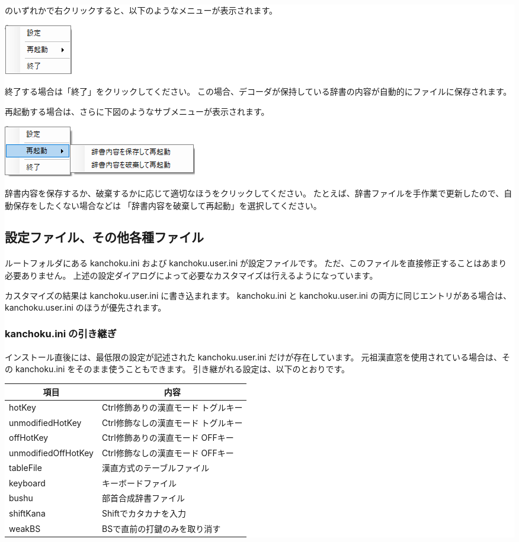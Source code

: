 のいずれかで右クリックすると、以下のようなメニューが表示されます。

![Menu1](image/menu1.png)

終了する場合は「終了」をクリックしてください。
この場合、デコーダが保持している辞書の内容が自動的にファイルに保存されます。

再起動する場合は、さらに下図のようなサブメニューが表示されます。

![Menu2](image/menu2.png)

辞書内容を保存するか、破棄するかに応じて適切なほうをクリックしてください。
たとえば、辞書ファイルを手作業で更新したので、自動保存をしたくない場合などは
「辞書内容を破棄して再起動」を選択してください。


## 設定ファイル、その他各種ファイル
ルートフォルダにある kanchoku.ini および kanchoku.user.ini が設定ファイルです。
ただ、このファイルを直接修正することはあまり必要ありません。
上述の設定ダイアログによって必要なカスタマイズは行えるようになっています。

カスタマイズの結果は kanchoku.user.ini に書き込まれます。
kanchoku.ini と kanchoku.user.ini の両方に同じエントリがある場合は、
kanchoku.user.ini のほうが優先されます。

### kanchoku.ini の引き継ぎ
インストール直後には、最低限の設定が記述された kanchoku.user.ini だけが存在しています。
元祖漢直窓を使用されている場合は、その kanchoku.ini をそのまま使うこともできます。
引き継がれる設定は、以下のとおりです。

|項目|内容|
|-|-|
|hotKey|Ctrl修飾ありの漢直モード トグルキー|
|unmodifiedHotKey|Ctrl修飾なしの漢直モード トグルキー|
|offHotKey|Ctrl修飾ありの漢直モード OFFキー|
|unmodifiedOffHotKey|Ctrl修飾なしの漢直モード OFFキー|
|tableFile|漢直方式のテーブルファイル|
|keyboard|キーボードファイル|
|bushu|部首合成辞書ファイル|
|shiftKana|Shiftでカタカナを入力|
|weakBS|BSで直前の打鍵のみを取り消す|
